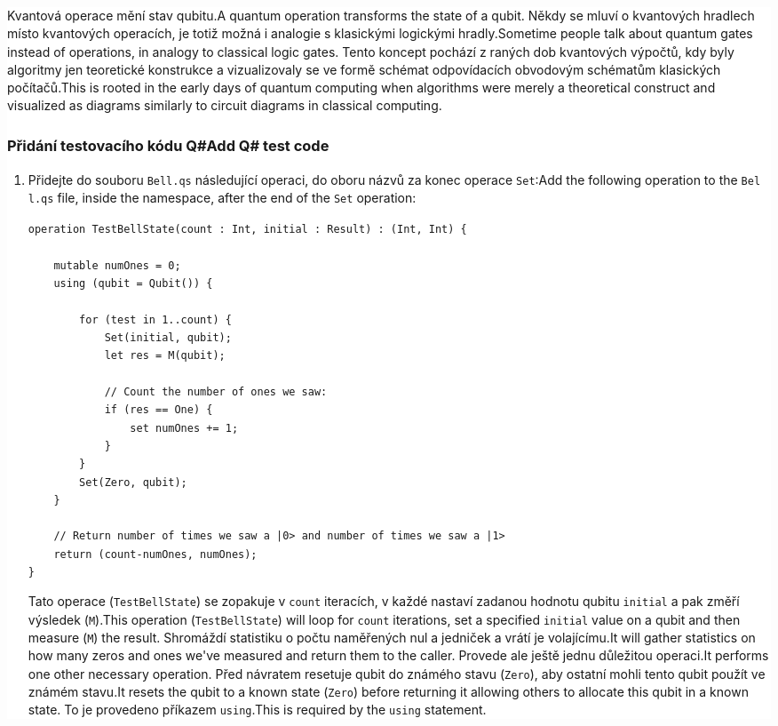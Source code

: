 <span data-ttu-id="90351-182">Kvantová operace mění stav qubitu.</span><span class="sxs-lookup"><span data-stu-id="90351-182">A quantum operation transforms the state of a qubit.</span></span> <span data-ttu-id="90351-183">Někdy se mluví o kvantových hradlech místo kvantových operacích, je totiž možná i analogie s klasickými logickými hradly.</span><span class="sxs-lookup"><span data-stu-id="90351-183">Sometime people talk about quantum gates instead of operations, in analogy to classical logic gates.</span></span> <span data-ttu-id="90351-184">Tento koncept pochází z raných dob kvantových výpočtů, kdy byly algoritmy jen teoretické konstrukce a vizualizovaly se ve formě schémat odpovídacích obvodovým schématům klasických počítačů.</span><span class="sxs-lookup"><span data-stu-id="90351-184">This is rooted in the early days of quantum computing when algorithms were merely a theoretical construct and visualized as diagrams similarly to circuit diagrams in classical computing.</span></span>

### <a name="add-q-test-code"></a><span data-ttu-id="90351-185">Přidání testovacího kódu Q#</span><span class="sxs-lookup"><span data-stu-id="90351-185">Add Q# test code</span></span>

1. <span data-ttu-id="90351-186">Přidejte do souboru `Bell.qs` následující operaci, do oboru názvů za konec operace `Set`:</span><span class="sxs-lookup"><span data-stu-id="90351-186">Add the following operation to the `Bell.qs` file, inside the namespace, after the end of the `Set` operation:</span></span>

    ```qsharp
    operation TestBellState(count : Int, initial : Result) : (Int, Int) {

        mutable numOnes = 0;
        using (qubit = Qubit()) {

            for (test in 1..count) {
                Set(initial, qubit);
                let res = M(qubit);

                // Count the number of ones we saw:
                if (res == One) {
                    set numOnes += 1;
                }
            }
            Set(Zero, qubit);
        }

        // Return number of times we saw a |0> and number of times we saw a |1>
        return (count-numOnes, numOnes);
    }
    ```

    <span data-ttu-id="90351-187">Tato operace (`TestBellState`) se zopakuje v `count` iteracích, v každé nastaví zadanou hodnotu qubitu `initial` a pak změří výsledek (`M`).</span><span class="sxs-lookup"><span data-stu-id="90351-187">This operation (`TestBellState`) will loop for `count` iterations, set a specified `initial` value on a qubit and then measure (`M`) the result.</span></span> <span data-ttu-id="90351-188">Shromáždí statistiku o počtu naměřených nul a jedniček a vrátí je volajícímu.</span><span class="sxs-lookup"><span data-stu-id="90351-188">It will gather statistics on how many zeros and ones we've measured and return them to the caller.</span></span> <span data-ttu-id="90351-189">Provede ale ještě jednu důležitou operaci.</span><span class="sxs-lookup"><span data-stu-id="90351-189">It performs one other necessary operation.</span></span> <span data-ttu-id="90351-190">Před návratem resetuje qubit do známého stavu (`Zero`), aby ostatní mohli tento qubit použít ve známém stavu.</span><span class="sxs-lookup"><span data-stu-id="90351-190">It resets the qubit to a known state (`Zero`) before returning it allowing others to allocate this qubit in a known state.</span></span> <span data-ttu-id="90351-191">To je provedeno příkazem `using`.</span><span class="sxs-lookup"><span data-stu-id="90351-191">This is required by the `using` statement.</span></span>
